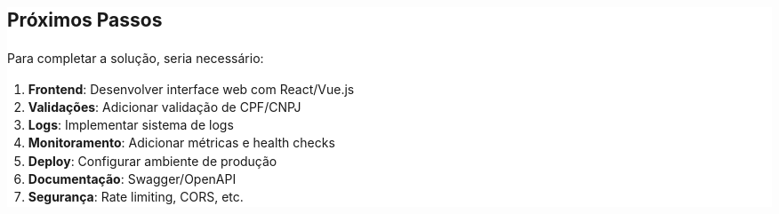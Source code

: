 ## Próximos Passos

Para completar a solução, seria necessário:

1. **Frontend**: Desenvolver interface web com React/Vue.js
2. **Validações**: Adicionar validação de CPF/CNPJ
3. **Logs**: Implementar sistema de logs
4. **Monitoramento**: Adicionar métricas e health checks
5. **Deploy**: Configurar ambiente de produção
6. **Documentação**: Swagger/OpenAPI
7. **Segurança**: Rate limiting, CORS, etc.
